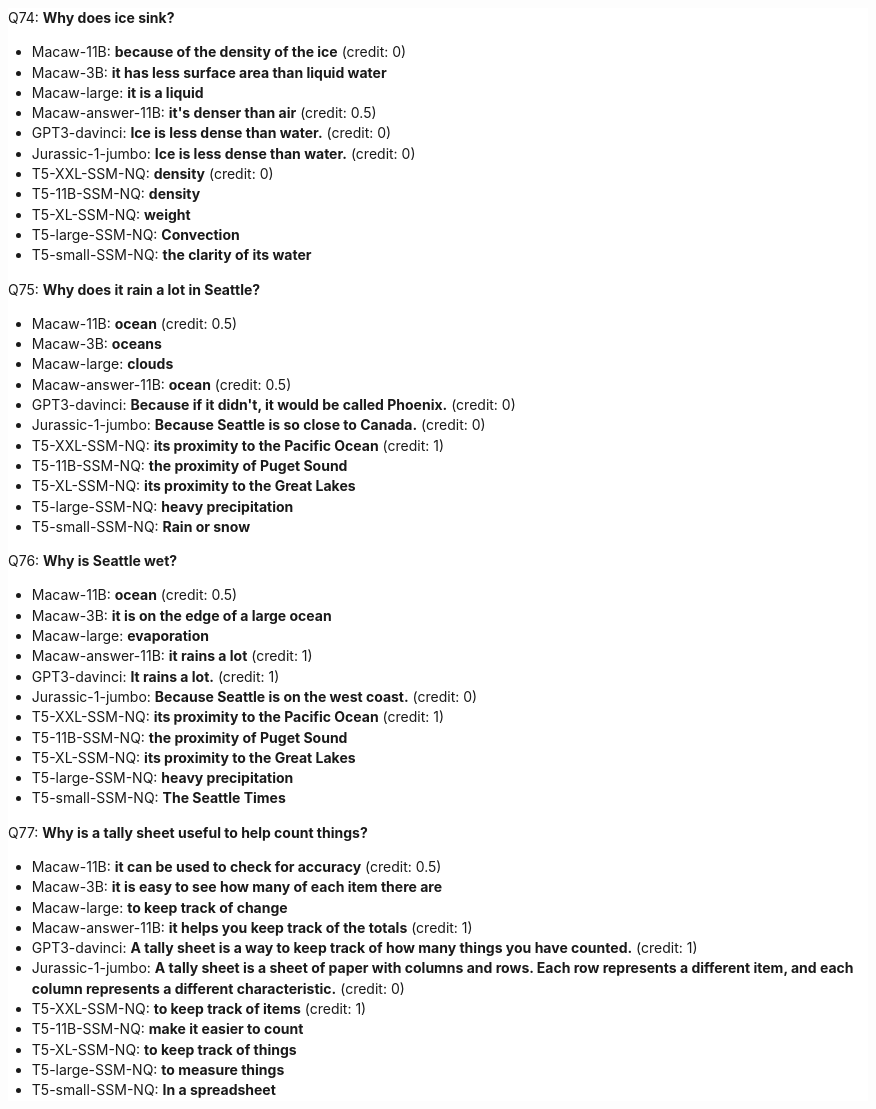 Q74: <b>Why does ice sink?</b>
   * Macaw-11B: <b>because of the density of the ice</b> (credit: 0)
   * Macaw-3B: <b>it has less surface area than liquid water</b>
   * Macaw-large: <b>it is a liquid</b>
   * Macaw-answer-11B: <b>it's denser than air</b> (credit: 0.5)
   * GPT3-davinci: <b>Ice is less dense than water.</b> (credit: 0)
   * Jurassic-1-jumbo: <b>Ice is less dense than water.</b> (credit: 0)
   * T5-XXL-SSM-NQ: <b>density</b> (credit: 0)
   * T5-11B-SSM-NQ: <b>density</b>
   * T5-XL-SSM-NQ: <b>weight</b>
   * T5-large-SSM-NQ: <b>Convection</b>
   * T5-small-SSM-NQ: <b>the clarity of its water</b>

Q75: <b>Why does it rain a lot in Seattle?</b>
   * Macaw-11B: <b>ocean</b> (credit: 0.5)
   * Macaw-3B: <b>oceans</b>
   * Macaw-large: <b>clouds</b>
   * Macaw-answer-11B: <b>ocean</b> (credit: 0.5)
   * GPT3-davinci: <b>Because if it didn't, it would be called Phoenix.</b> (credit: 0)
   * Jurassic-1-jumbo: <b>Because Seattle is so close to Canada.</b> (credit: 0)
   * T5-XXL-SSM-NQ: <b>its proximity to the Pacific Ocean</b> (credit: 1)
   * T5-11B-SSM-NQ: <b>the proximity of Puget Sound</b>
   * T5-XL-SSM-NQ: <b>its proximity to the Great Lakes</b>
   * T5-large-SSM-NQ: <b>heavy precipitation</b>
   * T5-small-SSM-NQ: <b>Rain or snow</b>

Q76: <b>Why is Seattle wet?</b>
   * Macaw-11B: <b>ocean</b> (credit: 0.5)
   * Macaw-3B: <b>it is on the edge of a large ocean</b>
   * Macaw-large: <b>evaporation</b>
   * Macaw-answer-11B: <b>it rains a lot</b> (credit: 1)
   * GPT3-davinci: <b>It rains a lot.</b> (credit: 1)
   * Jurassic-1-jumbo: <b>Because Seattle is on the west coast.</b> (credit: 0)
   * T5-XXL-SSM-NQ: <b>its proximity to the Pacific Ocean</b> (credit: 1)
   * T5-11B-SSM-NQ: <b>the proximity of Puget Sound</b>
   * T5-XL-SSM-NQ: <b>its proximity to the Great Lakes</b>
   * T5-large-SSM-NQ: <b>heavy precipitation</b>
   * T5-small-SSM-NQ: <b>The Seattle Times</b>

Q77: <b>Why is a tally sheet useful to help count things?</b>
   * Macaw-11B: <b>it can be used to check for accuracy</b> (credit: 0.5)
   * Macaw-3B: <b>it is easy to see how many of each item there are</b>
   * Macaw-large: <b>to keep track of change</b>
   * Macaw-answer-11B: <b>it helps you keep track of the totals</b> (credit: 1)
   * GPT3-davinci: <b>A tally sheet is a way to keep track of how many things you have counted.</b> (credit: 1)
   * Jurassic-1-jumbo: <b>A tally sheet is a sheet of paper with columns and rows. Each row represents a different item, and each column represents a different characteristic.</b> (credit: 0)
   * T5-XXL-SSM-NQ: <b>to keep track of items</b> (credit: 1)
   * T5-11B-SSM-NQ: <b>make it easier to count</b>
   * T5-XL-SSM-NQ: <b>to keep track of things</b>
   * T5-large-SSM-NQ: <b>to measure things</b>
   * T5-small-SSM-NQ: <b>In a spreadsheet</b>
